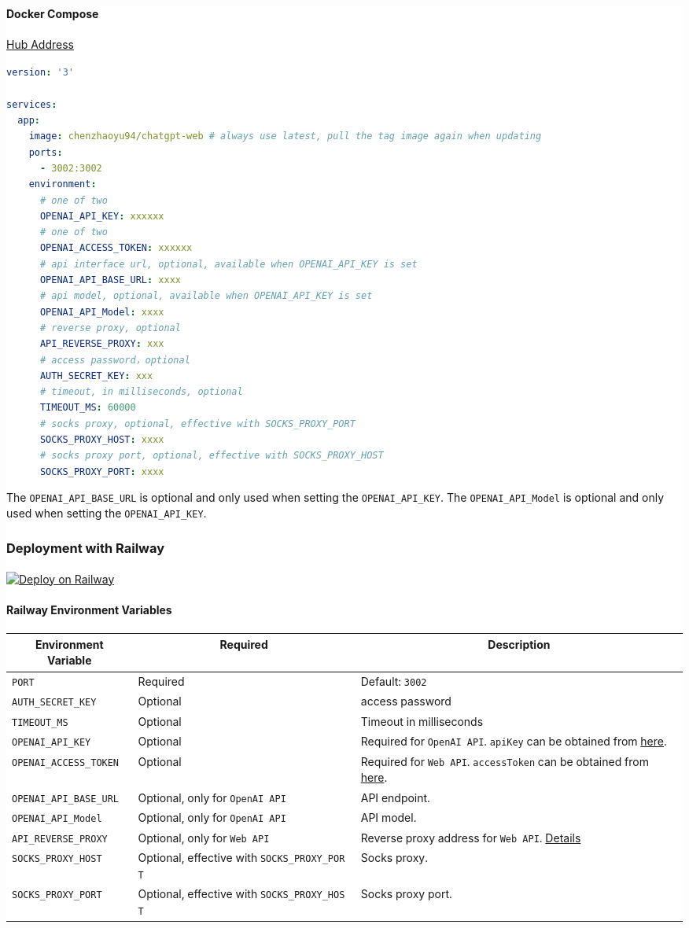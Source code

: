 #### Docker Compose

[Hub Address](https://hub.docker.com/repository/docker/chenzhaoyu94/chatgpt-web/general)

```yml
version: '3'

services:
  app:
    image: chenzhaoyu94/chatgpt-web # always use latest, pull the tag image again when updating
    ports:
      - 3002:3002
    environment:
      # one of two
      OPENAI_API_KEY: xxxxxx
      # one of two
      OPENAI_ACCESS_TOKEN: xxxxxx
      # api interface url, optional, available when OPENAI_API_KEY is set
      OPENAI_API_BASE_URL: xxxx
      # api model, optional, available when OPENAI_API_KEY is set
      OPENAI_API_Model: xxxx
      # reverse proxy, optional
      API_REVERSE_PROXY: xxx
      # access password，optional
      AUTH_SECRET_KEY: xxx
      # timeout, in milliseconds, optional
      TIMEOUT_MS: 60000
      # socks proxy, optional, effective with SOCKS_PROXY_PORT
      SOCKS_PROXY_HOST: xxxx
      # socks proxy port, optional, effective with SOCKS_PROXY_HOST
      SOCKS_PROXY_PORT: xxxx
```
The `OPENAI_API_BASE_URL` is optional and only used when setting the `OPENAI_API_KEY`.
The `OPENAI_API_Model` is optional and only used when setting the `OPENAI_API_KEY`.

### Deployment with Railway

[![Deploy on Railway](https://railway.app/button.svg)](https://railway.app/new/template/yytmgc)

#### Railway Environment Variables

| Environment Variable | Required | Description                                                                                       |
| -------------------- | -------- | ------------------------------------------------------------------------------------------------- |
| `PORT`               | Required | Default: `3002`                                                                                   |
| `AUTH_SECRET_KEY`         | Optional | access password                                                                          |
| `TIMEOUT_MS`         | Optional | Timeout in milliseconds                                                                      |
| `OPENAI_API_KEY`     | Optional | Required for `OpenAI API`. `apiKey` can be obtained from [here](https://platform.openai.com/overview). |
| `OPENAI_ACCESS_TOKEN`| Optional | Required for `Web API`. `accessToken` can be obtained from [here](https://chat.openai.com/api/auth/session).|
| `OPENAI_API_BASE_URL`  | Optional, only for `OpenAI API` |  API endpoint.                                                        |
| `OPENAI_API_Model`  | Optional, only for `OpenAI API` |  API model.                                                        |
| `API_REVERSE_PROXY`  | Optional, only for `Web API` | Reverse proxy address for `Web API`. [Details](https://github.com/transitive-bullshit/chatgpt-api#reverse-proxy) |
| `SOCKS_PROXY_HOST`   | Optional, effective with `SOCKS_PROXY_PORT` | Socks proxy.                      |
| `SOCKS_PROXY_PORT`   | Optional, effective with `SOCKS_PROXY_HOST` | Socks proxy port.                 |
